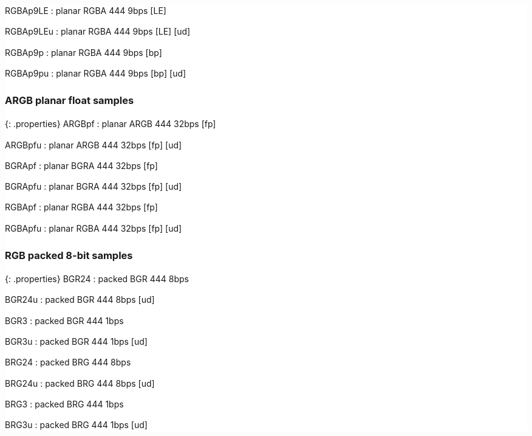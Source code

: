RGBAp9LE
: planar RGBA 444 9bps [LE]

RGBAp9LEu
: planar RGBA 444 9bps [LE] [ud]

RGBAp9p
: planar RGBA 444 9bps [bp]

RGBAp9pu
: planar RGBA 444 9bps [bp] [ud]

### ARGB planar float samples

{: .properties}
ARGBpf
: planar ARGB 444 32bps [fp]

ARGBpfu
: planar ARGB 444 32bps [fp] [ud]

BGRApf
: planar BGRA 444 32bps [fp]

BGRApfu
: planar BGRA 444 32bps [fp] [ud]

RGBApf
: planar RGBA 444 32bps [fp]

RGBApfu
: planar RGBA 444 32bps [fp] [ud]

### RGB packed 8-bit samples

{: .properties}
BGR24
: packed BGR 444 8bps

BGR24u
: packed BGR 444 8bps [ud]

BGR3
: packed BGR 444 1bps

BGR3u
: packed BGR 444 1bps [ud]

BRG24
: packed BRG 444 8bps

BRG24u
: packed BRG 444 8bps [ud]

BRG3
: packed BRG 444 1bps

BRG3u
: packed BRG 444 1bps [ud]
